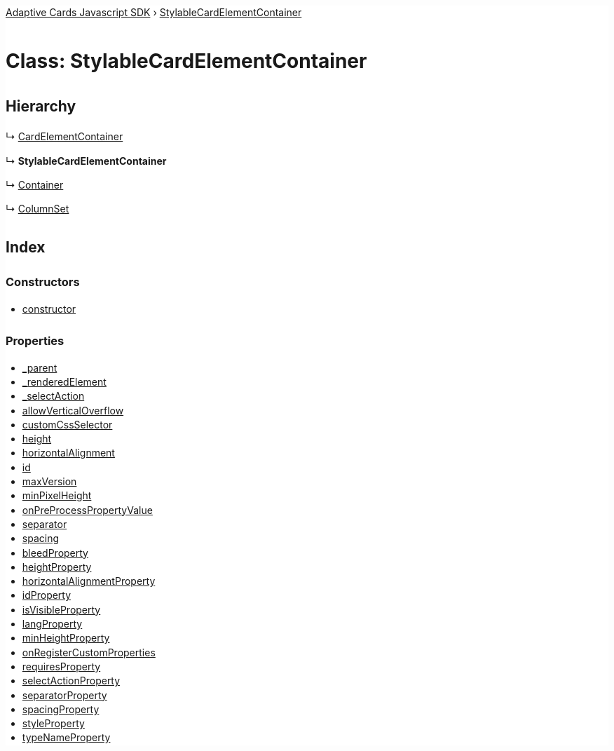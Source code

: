[Adaptive Cards Javascript SDK](../README.md) › [StylableCardElementContainer](stylablecardelementcontainer.md)

# Class: StylableCardElementContainer

## Hierarchy

↳ [CardElementContainer](cardelementcontainer.md)

↳ **StylableCardElementContainer**

↳ [Container](container.md)

↳ [ColumnSet](columnset.md)

## Index

### Constructors

- [constructor](stylablecardelementcontainer.md#constructor)

### Properties

- [\_parent](stylablecardelementcontainer.md#protected-optional-_parent)
- [\_renderedElement](stylablecardelementcontainer.md#protected-optional-_renderedelement)
- [\_selectAction](stylablecardelementcontainer.md#protected-optional-_selectaction)
- [allowVerticalOverflow](stylablecardelementcontainer.md#allowverticaloverflow)
- [customCssSelector](stylablecardelementcontainer.md#optional-customcssselector)
- [height](stylablecardelementcontainer.md#height)
- [horizontalAlignment](stylablecardelementcontainer.md#horizontalalignment)
- [id](stylablecardelementcontainer.md#optional-id)
- [maxVersion](stylablecardelementcontainer.md#maxversion)
- [minPixelHeight](stylablecardelementcontainer.md#optional-minpixelheight)
- [onPreProcessPropertyValue](stylablecardelementcontainer.md#optional-onpreprocesspropertyvalue)
- [separator](stylablecardelementcontainer.md#separator)
- [spacing](stylablecardelementcontainer.md#spacing)
- [bleedProperty](stylablecardelementcontainer.md#static-readonly-bleedproperty)
- [heightProperty](stylablecardelementcontainer.md#static-readonly-heightproperty)
- [horizontalAlignmentProperty](stylablecardelementcontainer.md#static-readonly-horizontalalignmentproperty)
- [idProperty](stylablecardelementcontainer.md#static-readonly-idproperty)
- [isVisibleProperty](stylablecardelementcontainer.md#static-readonly-isvisibleproperty)
- [langProperty](stylablecardelementcontainer.md#static-readonly-langproperty)
- [minHeightProperty](stylablecardelementcontainer.md#static-readonly-minheightproperty)
- [onRegisterCustomProperties](stylablecardelementcontainer.md#static-optional-onregistercustomproperties)
- [requiresProperty](stylablecardelementcontainer.md#static-readonly-requiresproperty)
- [selectActionProperty](stylablecardelementcontainer.md#static-readonly-selectactionproperty)
- [separatorProperty](stylablecardelementcontainer.md#static-readonly-separatorproperty)
- [spacingProperty](stylablecardelementcontainer.md#static-readonly-spacingproperty)
- [styleProperty](stylablecardelementcontainer.md#static-readonly-styleproperty)
- [typeNameProperty](stylablecardelementcontainer.md#static-readonly-typenameproperty)
